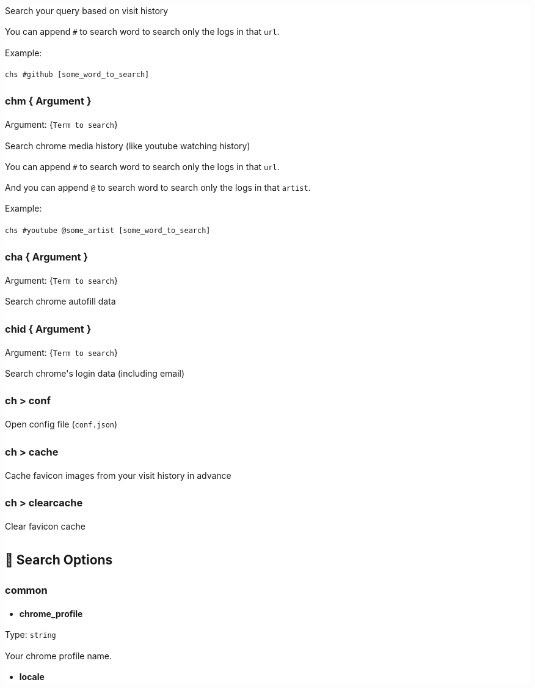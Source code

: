 Search your query based on visit history

You can append `#` to search word to search only the logs in that `url`.

Example:

`chs #github [some_word_to_search]`

### chm { Argument }

Argument: {`Term to search`}

Search chrome media history (like youtube watching history)

You can append `#` to search word to search only the logs in that `url`.

And you can append `@` to search word to search only the logs in that `artist`.

Example:

`chs #youtube @some_artist [some_word_to_search]`

### cha { Argument }

Argument: {`Term to search`}

Search chrome autofill data

### chid { Argument }

Argument: {`Term to search`}

Search chrome's login data (including email)

### ch > conf

Open config file (`conf.json`)

### ch > cache

Cache favicon images from your visit history in advance

### ch > clearcache

Clear favicon cache

## 🔖 Search Options

### common

* **chrome_profile**

Type: `string`

Your chrome profile name.

* **locale**
